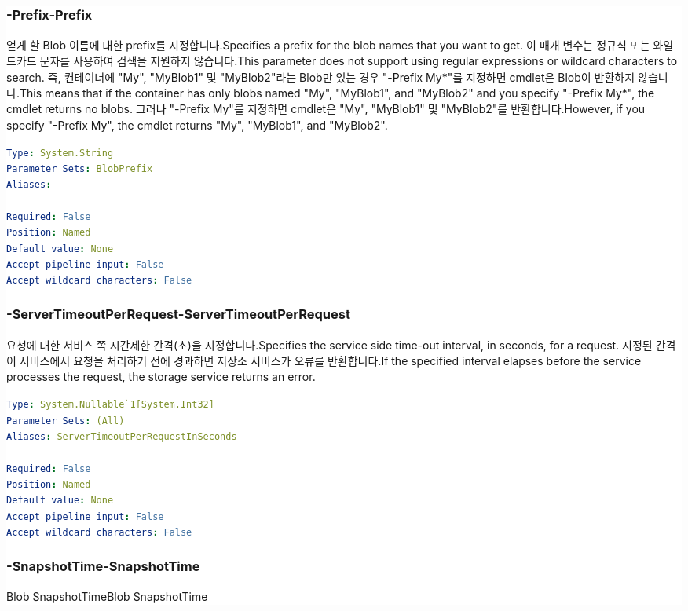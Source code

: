 ### <span data-ttu-id="46ec7-164">-Prefix</span><span class="sxs-lookup"><span data-stu-id="46ec7-164">-Prefix</span></span>
<span data-ttu-id="46ec7-165">얻게 할 Blob 이름에 대한 prefix를 지정합니다.</span><span class="sxs-lookup"><span data-stu-id="46ec7-165">Specifies a prefix for the blob names that you want to get.</span></span>
<span data-ttu-id="46ec7-166">이 매개 변수는 정규식 또는 와일드카드 문자를 사용하여 검색을 지원하지 않습니다.</span><span class="sxs-lookup"><span data-stu-id="46ec7-166">This parameter does not support using regular expressions or wildcard characters to search.</span></span>
<span data-ttu-id="46ec7-167">즉, 컨테이너에 "My", "MyBlob1" 및 "MyBlob2"라는 Blob만 있는 경우 "-Prefix My\*"를 지정하면 cmdlet은 Blob이 반환하지 않습니다.</span><span class="sxs-lookup"><span data-stu-id="46ec7-167">This means that if the container has only blobs named "My", "MyBlob1", and "MyBlob2" and you specify "-Prefix My\*", the cmdlet returns no blobs.</span></span>
<span data-ttu-id="46ec7-168">그러나 "-Prefix My"를 지정하면 cmdlet은 "My", "MyBlob1" 및 "MyBlob2"를 반환합니다.</span><span class="sxs-lookup"><span data-stu-id="46ec7-168">However, if you specify "-Prefix My", the cmdlet returns "My", "MyBlob1", and "MyBlob2".</span></span>

```yaml
Type: System.String
Parameter Sets: BlobPrefix
Aliases:

Required: False
Position: Named
Default value: None
Accept pipeline input: False
Accept wildcard characters: False
```

### <span data-ttu-id="46ec7-169">-ServerTimeoutPerRequest</span><span class="sxs-lookup"><span data-stu-id="46ec7-169">-ServerTimeoutPerRequest</span></span>
<span data-ttu-id="46ec7-170">요청에 대한 서비스 쪽 시간제한 간격(초)을 지정합니다.</span><span class="sxs-lookup"><span data-stu-id="46ec7-170">Specifies the service side time-out interval, in seconds, for a request.</span></span>
<span data-ttu-id="46ec7-171">지정된 간격이 서비스에서 요청을 처리하기 전에 경과하면 저장소 서비스가 오류를 반환합니다.</span><span class="sxs-lookup"><span data-stu-id="46ec7-171">If the specified interval elapses before the service processes the request, the storage service returns an error.</span></span>

```yaml
Type: System.Nullable`1[System.Int32]
Parameter Sets: (All)
Aliases: ServerTimeoutPerRequestInSeconds

Required: False
Position: Named
Default value: None
Accept pipeline input: False
Accept wildcard characters: False
```

### <span data-ttu-id="46ec7-172">-SnapshotTime</span><span class="sxs-lookup"><span data-stu-id="46ec7-172">-SnapshotTime</span></span>
<span data-ttu-id="46ec7-173">Blob SnapshotTime</span><span class="sxs-lookup"><span data-stu-id="46ec7-173">Blob SnapshotTime</span></span>
